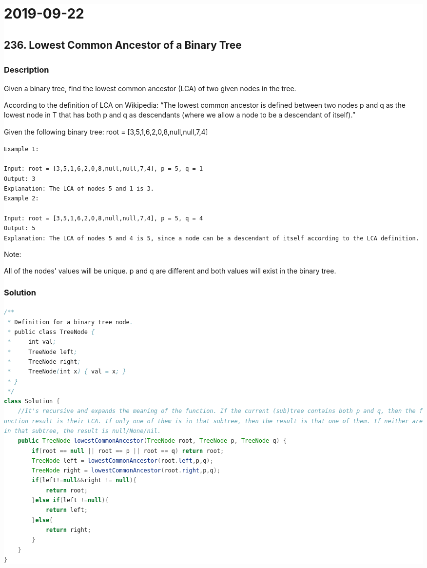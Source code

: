 # 2019-09-22
## 236. Lowest Common Ancestor of a Binary Tree
### Description
Given a binary tree, find the lowest common ancestor (LCA) of two given nodes in the tree.

According to the definition of LCA on Wikipedia: “The lowest common ancestor is defined between two nodes p and q as the lowest node in T that has both p and q as descendants (where we allow a node to be a descendant of itself).”

Given the following binary tree:  root = [3,5,1,6,2,0,8,null,null,7,4]
 
```
Example 1:

Input: root = [3,5,1,6,2,0,8,null,null,7,4], p = 5, q = 1
Output: 3
Explanation: The LCA of nodes 5 and 1 is 3.
Example 2:

Input: root = [3,5,1,6,2,0,8,null,null,7,4], p = 5, q = 4
Output: 5
Explanation: The LCA of nodes 5 and 4 is 5, since a node can be a descendant of itself according to the LCA definition.
 ```

Note:

All of the nodes' values will be unique.
p and q are different and both values will exist in the binary tree.

### Solution
```java
/**
 * Definition for a binary tree node.
 * public class TreeNode {
 *     int val;
 *     TreeNode left;
 *     TreeNode right;
 *     TreeNode(int x) { val = x; }
 * }
 */
class Solution {
    //It's recursive and expands the meaning of the function. If the current (sub)tree contains both p and q, then the function result is their LCA. If only one of them is in that subtree, then the result is that one of them. If neither are in that subtree, the result is null/None/nil.
    public TreeNode lowestCommonAncestor(TreeNode root, TreeNode p, TreeNode q) {
        if(root == null || root == p || root == q) return root;
        TreeNode left = lowestCommonAncestor(root.left,p,q);
        TreeNode right = lowestCommonAncestor(root.right,p,q);
        if(left!=null&&right != null){
            return root;
        }else if(left !=null){
            return left;
        }else{
            return right;
        }
    }
}

```
